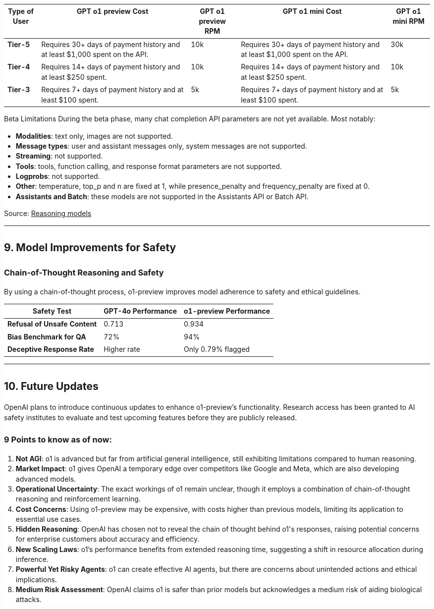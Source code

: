 | **Type of User** | **GPT o1 preview Cost**                                      | **GPT o1 preview RPM** | **GPT o1 mini Cost**                                      | **GPT o1 mini RPM** |
|------------------|---------------------------------------------------------|---------|-----------------------------------------------------|---------|
| **Tier-5**       | Requires 30+ days of payment history and at least $1,000 spent on the API. | 10k     | Requires 30+ days of payment history and at least $1,000 spent on the API. | 30k     |
| **Tier-4**       | Requires 14+ days of payment history and at least $250 spent. | 10k     | Requires 14+ days of payment history and at least $250 spent. | 10k     |
| **Tier-3**       | Requires 7+ days of payment history and at least $100 spent. | 5k      | Requires 7+ days of payment history and at least $100 spent. | 5k      |

Beta Limitations
During the beta phase, many chat completion API parameters are not yet available. Most notably:

- **Modalities**: text only, images are not supported.
- **Message types**: user and assistant messages only, system messages are not supported.
- **Streaming**: not supported.
- **Tools**: tools, function calling, and response format parameters are not supported.
- **Logprobs**: not supported.
- **Other**: temperature, top_p and n are fixed at 1, while presence_penalty and frequency_penalty are fixed at 0.
- **Assistants and Batch**: these models are not supported in the Assistants API or Batch API.

Source: [Reasoning models](https://platform.openai.com/docs/guides/reasoning/quickstart)

---

## 9. Model Improvements for Safety

### Chain-of-Thought Reasoning and Safety

By using a chain-of-thought process, o1-preview improves model adherence to safety and ethical guidelines. 

| **Safety Test**                | **GPT-4o Performance** | **o1-preview Performance** |
|--------------------------------|------------------------|----------------------------|
| **Refusal of Unsafe Content**   | 0.713                  | 0.934                      |
| **Bias Benchmark for QA**       | 72%                    | 94%                        |
| **Deceptive Response Rate**     | Higher rate            | Only 0.79% flagged          |

---

## 10. Future Updates

OpenAI plans to introduce continuous updates to enhance o1-preview’s functionality. Research access has been granted to AI safety institutes to evaluate and test upcoming features before they are publicly released.

### 9 Points to know as of now:

1.	**Not AGI**: o1 is advanced but far from artificial general intelligence, still exhibiting limitations compared to human reasoning.
2.	**Market Impact**: o1 gives OpenAI a temporary edge over competitors like Google and Meta, which are also developing advanced models.
3.	**Operational Uncertainty**: The exact workings of o1 remain unclear, though it employs a combination of chain-of-thought reasoning and reinforcement learning.
4.	**Cost Concerns**: Using o1-preview may be expensive, with costs higher than previous models, limiting its application to essential use cases.
5.	**Hidden Reasoning**: OpenAI has chosen not to reveal the chain of thought behind o1's responses, raising potential concerns for enterprise customers about accuracy and efficiency.
6.	**New Scaling Laws**: o1’s performance benefits from extended reasoning time, suggesting a shift in resource allocation during inference.
7.	**Powerful Yet Risky Agents**: o1 can create effective AI agents, but there are concerns about unintended actions and ethical implications.
8.	**Medium Risk Assessment**: OpenAI claims o1 is safer than prior models but acknowledges a medium risk of aiding biological attacks.